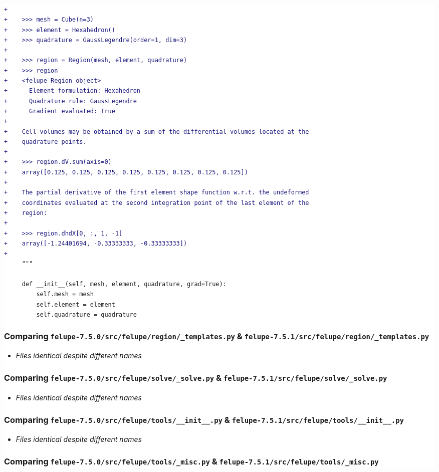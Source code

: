 ```diff
+
+    >>> mesh = Cube(n=3)
+    >>> element = Hexahedron()
+    >>> quadrature = GaussLegendre(order=1, dim=3)
+
+    >>> region = Region(mesh, element, quadrature)
+    >>> region
+    <felupe Region object>
+      Element formulation: Hexahedron
+      Quadrature rule: GaussLegendre
+      Gradient evaluated: True
+
+    Cell-volumes may be obtained by a sum of the differential volumes located at the
+    quadrature points.
+
+    >>> region.dV.sum(axis=0)
+    array([0.125, 0.125, 0.125, 0.125, 0.125, 0.125, 0.125, 0.125])
+
+    The partial derivative of the first element shape function w.r.t. the undeformed
+    coordinates evaluated at the second integration point of the last element of the
+    region:
+
+    >>> region.dhdX[0, :, 1, -1]
+    array([-1.24401694, -0.33333333, -0.33333333])
+
     """
 
     def __init__(self, mesh, element, quadrature, grad=True):
         self.mesh = mesh
         self.element = element
         self.quadrature = quadrature
```

### Comparing `felupe-7.5.0/src/felupe/region/_templates.py` & `felupe-7.5.1/src/felupe/region/_templates.py`

 * *Files identical despite different names*

### Comparing `felupe-7.5.0/src/felupe/solve/_solve.py` & `felupe-7.5.1/src/felupe/solve/_solve.py`

 * *Files identical despite different names*

### Comparing `felupe-7.5.0/src/felupe/tools/__init__.py` & `felupe-7.5.1/src/felupe/tools/__init__.py`

 * *Files identical despite different names*

### Comparing `felupe-7.5.0/src/felupe/tools/_misc.py` & `felupe-7.5.1/src/felupe/tools/_misc.py`
